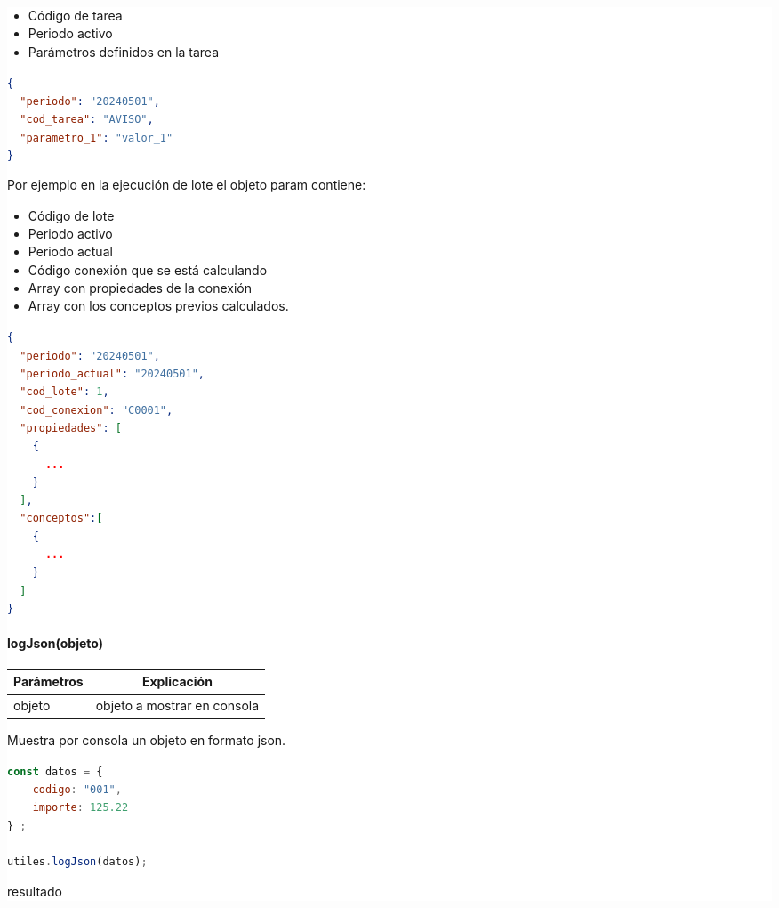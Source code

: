 - Código de tarea
- Periodo activo
- Parámetros definidos en la tarea

```json
{
  "periodo": "20240501",
  "cod_tarea": "AVISO",
  "parametro_1": "valor_1"
}
```

Por ejemplo en la ejecución de lote el objeto param contiene:

- Código de lote
- Periodo activo
- Periodo actual
- Código conexión que se está calculando
- Array con propiedades de la conexión
- Array con los conceptos previos calculados.	

```json
{
  "periodo": "20240501",
  "periodo_actual": "20240501",
  "cod_lote": 1,
  "cod_conexion": "C0001",
  "propiedades": [
    {
      ...
    }
  ],
  "conceptos":[
    {
      ...
    }
  ]
}
```

<a id="log_json"></a>
#### logJson(objeto)

| Parámetros     | Explicación|
| -------------- | ---------- |
| objeto |objeto a mostrar en consola|

Muestra por consola un objeto en formato json.

```javascript
const datos = {
	codigo: "001",
	importe: 125.22
} ;

utiles.logJson(datos);
```
resultado
